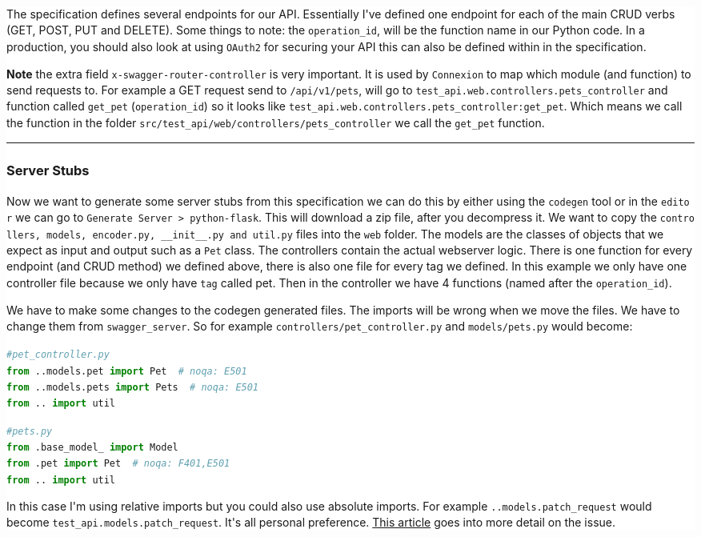 The specification defines several endpoints for our API. Essentially I've defined one endpoint
for each of the main CRUD verbs (GET, POST, PUT and DELETE). Some things to note:
the `operation_id`, will be the function name in our Python code. In a production,
you should also look at using `OAuth2` for securing your API this can also be defined within in
the specification.

**Note** the extra field `x-swagger-router-controller` is very important. It is used by `Connexion` to
map which module (and function) to send requests to. For example a GET request send to `/api/v1/pets`,
will go to `test_api.web.controllers.pets_controller` and function called `get_pet` (`operation_id`)
so it looks like `test_api.web.controllers.pets_controller:get_pet`. Which means we call the function
in the folder `src/test_api/web/controllers/pets_controller` we call the `get_pet` function.

---

### Server Stubs

Now we want to generate some server stubs from this specification we can do this by either using the `codegen` tool or
in the `editor` we can go to `Generate Server > python-flask`. This will download a zip file, after you decompress it.
We want to copy the `controllers, models, encoder.py, __init__.py and util.py` files into the `web` folder. The models
are the classes of objects that we expect as input and output such as a `Pet` class. The controllers contain the actual
webserver logic. There is one function for every endpoint (and CRUD method) we defined above, there is also one file for
every tag we defined. In this example we only have one controller file because we only have `tag` called pet. Then in the
controller we have 4 functions (named after the `operation_id`).

We have to make some changes to the codegen generated files. The imports will be wrong when we move the files. We have to change them from
`swagger_server`. So for example `controllers/pet_controller.py` and `models/pets.py` would become:

```python
#pet_controller.py
from ..models.pet import Pet  # noqa: E501
from ..models.pets import Pets  # noqa: E501
from .. import util
```

```python
#pets.py
from .base_model_ import Model
from .pet import Pet  # noqa: F401,E501
from .. import util
```

In this case I'm using relative imports but you could also use absolute imports. For example `..models.patch_request` would
become `test_api.models.patch_request`. It's all personal preference. [This article](https://realpython.com/absolute-vs-relative-python-imports/)
goes into more detail on the issue.
